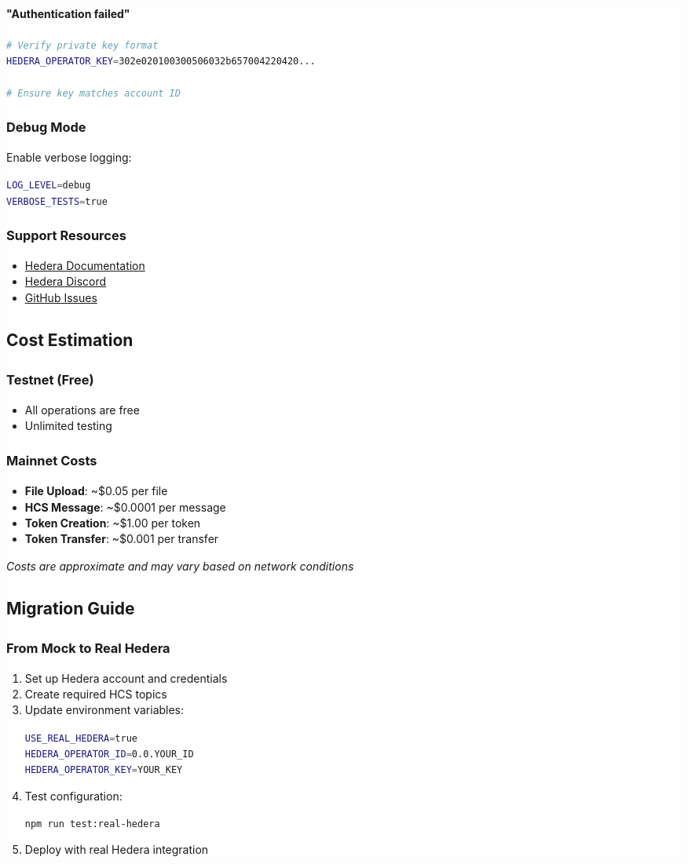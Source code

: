 #### "Authentication failed"
```bash
# Verify private key format
HEDERA_OPERATOR_KEY=302e020100300506032b657004220420...

# Ensure key matches account ID
```

### Debug Mode

Enable verbose logging:

```bash
LOG_LEVEL=debug
VERBOSE_TESTS=true
```

### Support Resources

- [Hedera Documentation](https://docs.hedera.com/)
- [Hedera Discord](https://discord.com/invite/hedera)
- [GitHub Issues](https://github.com/your-repo/issues)

## Cost Estimation

### Testnet (Free)
- All operations are free
- Unlimited testing

### Mainnet Costs
- **File Upload**: ~$0.05 per file
- **HCS Message**: ~$0.0001 per message
- **Token Creation**: ~$1.00 per token
- **Token Transfer**: ~$0.001 per transfer

*Costs are approximate and may vary based on network conditions*

## Migration Guide

### From Mock to Real Hedera

1. Set up Hedera account and credentials
2. Create required HCS topics
3. Update environment variables:
   ```bash
   USE_REAL_HEDERA=true
   HEDERA_OPERATOR_ID=0.0.YOUR_ID
   HEDERA_OPERATOR_KEY=YOUR_KEY
   ```
4. Test configuration:
   ```bash
   npm run test:real-hedera
   ```
5. Deploy with real Hedera integration
